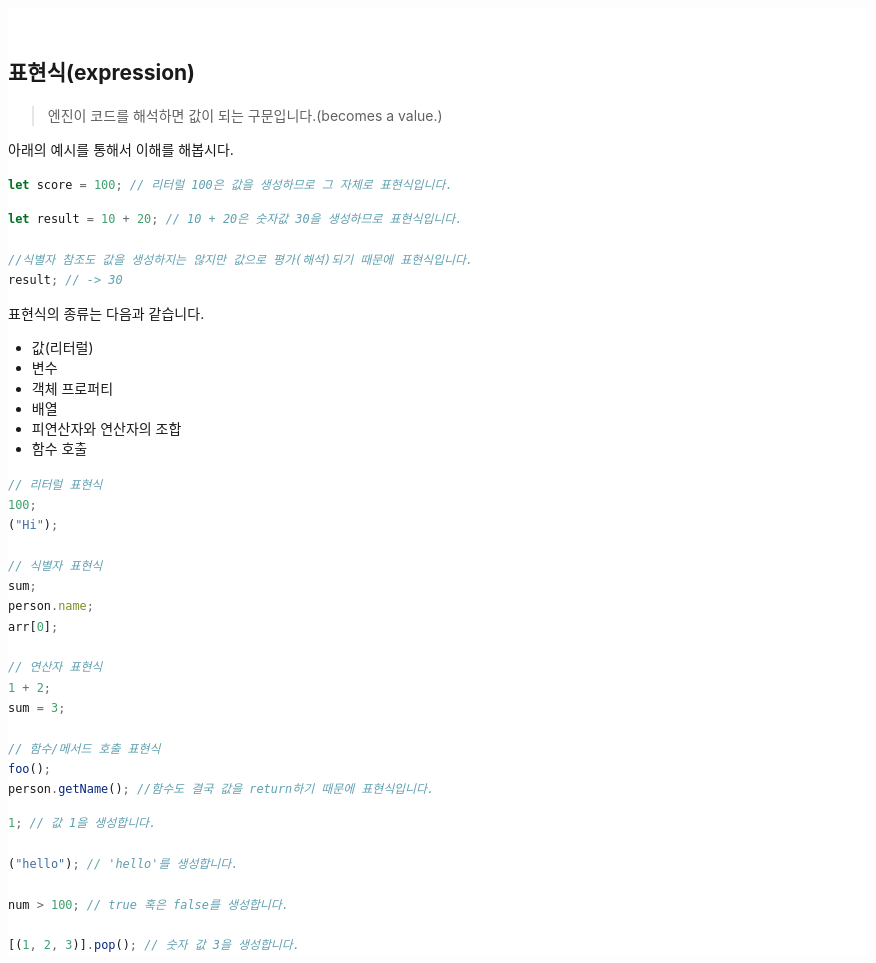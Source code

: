 <br>

## 표현식(expression)

> 엔진이 코드를 해석하면 값이 되는 구문입니다.(becomes a value.)

아래의 예시를 통해서 이해를 해봅시다.

```js
let score = 100; // 리터럴 100은 값을 생성하므로 그 자체로 표현식입니다.
```

```js
let result = 10 + 20; // 10 + 20은 숫자값 30을 생성하므로 표현식입니다.

//식별자 참조도 값을 생성하지는 않지만 값으로 평가(해석)되기 때문에 표현식입니다.
result; // -> 30
```

표현식의 종류는 다음과 같습니다.

- 값(리터럴)
- 변수
- 객체 프로퍼티
- 배열
- 피연산자와 연산자의 조합
- 함수 호출

```js
// 리터럴 표현식
100;
("Hi");

// 식별자 표현식
sum;
person.name;
arr[0];

// 연산자 표현식
1 + 2;
sum = 3;

// 함수/메서드 호출 표현식
foo();
person.getName(); //함수도 결국 값을 return하기 때문에 표현식입니다.
```

```js
1; // 값 1을 생성합니다.

("hello"); // 'hello'를 생성합니다.

num > 100; // true 혹은 false를 생성합니다.

[(1, 2, 3)].pop(); // 숫자 값 3을 생성합니다.
```
